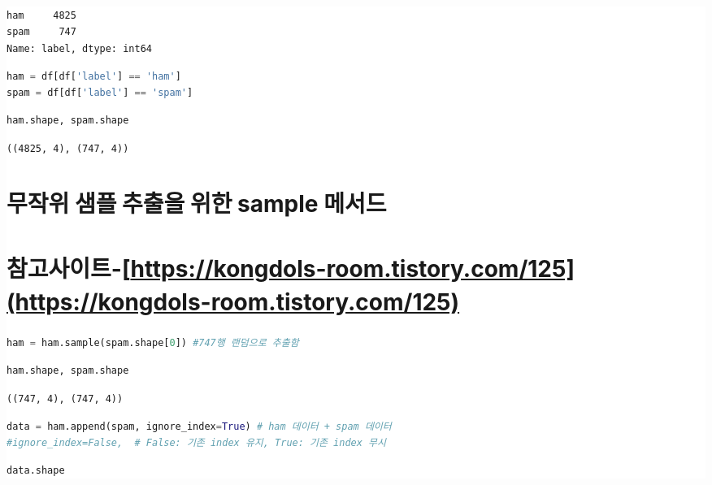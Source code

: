 


    ham     4825
    spam     747
    Name: label, dtype: int64




```python
ham = df[df['label'] == 'ham']
spam = df[df['label'] == 'spam']
```


```python
ham.shape, spam.shape
```




    ((4825, 4), (747, 4))



# 무작위 샘플 추출을 위한 sample 메서드

# 참고사이트-[https://kongdols-room.tistory.com/125](https://kongdols-room.tistory.com/125)




```python
ham = ham.sample(spam.shape[0]) #747행 랜덤으로 추출함
```


```python
ham.shape, spam.shape
```




    ((747, 4), (747, 4))




```python
data = ham.append(spam, ignore_index=True) # ham 데이터 + spam 데이터 
#ignore_index=False,  # False: 기존 index 유지, True: 기존 index 무시


```


```python
data.shape
```


